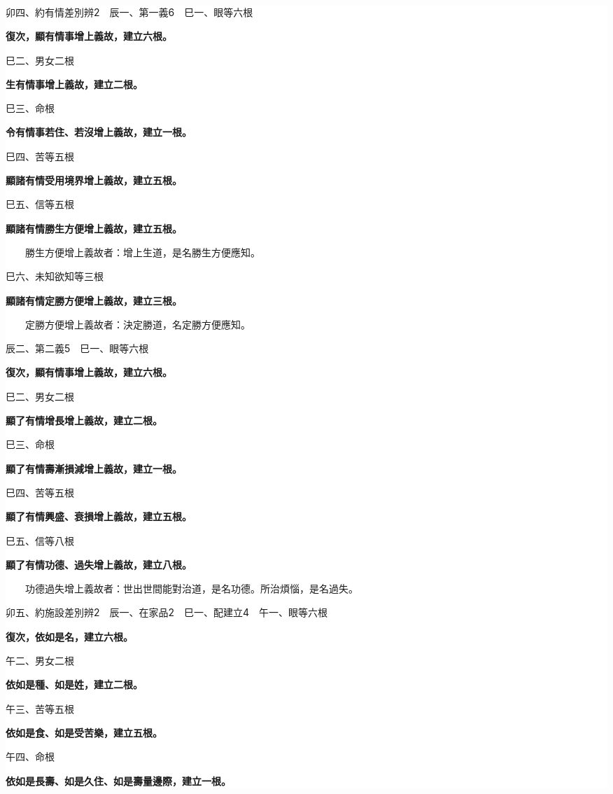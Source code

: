 卯四、約有情差別辨2　辰一、第一義6　巳一、眼等六根

**復次，顯有情事增上義故，建立六根。**

巳二、男女二根

**生有情事增上義故，建立二根。**

巳三、命根

**令有情事若住、若沒增上義故，建立一根。**

巳四、苦等五根

**顯諸有情受用境界增上義故，建立五根。**

巳五、信等五根

**顯諸有情勝生方便增上義故，建立五根。**

　　勝生方便增上義故者：增上生道，是名勝生方便應知。

巳六、未知欲知等三根

**顯諸有情定勝方便增上義故，建立三根。**

　　定勝方便增上義故者：決定勝道，名定勝方便應知。

辰二、第二義5　巳一、眼等六根

**復次，顯有情事增上義故，建立六根。**

巳二、男女二根

**顯了有情增長增上義故，建立二根。**

巳三、命根

**顯了有情壽漸損減增上義故，建立一根。**

巳四、苦等五根

**顯了有情興盛、衰損增上義故，建立五根。**

巳五、信等八根

**顯了有情功德、過失增上義故，建立八根。**

　　功德過失增上義故者：世出世間能對治道，是名功德。所治煩惱，是名過失。

卯五、約施設差別辨2　辰一、在家品2　巳一、配建立4　午一、眼等六根

**復次，依如是名，建立六根。**

午二、男女二根

**依如是種、如是姓，建立二根。**

午三、苦等五根

**依如是食、如是受苦樂，建立五根。**

午四、命根

**依如是長壽、如是久住、如是壽量邊際，建立一根。**
